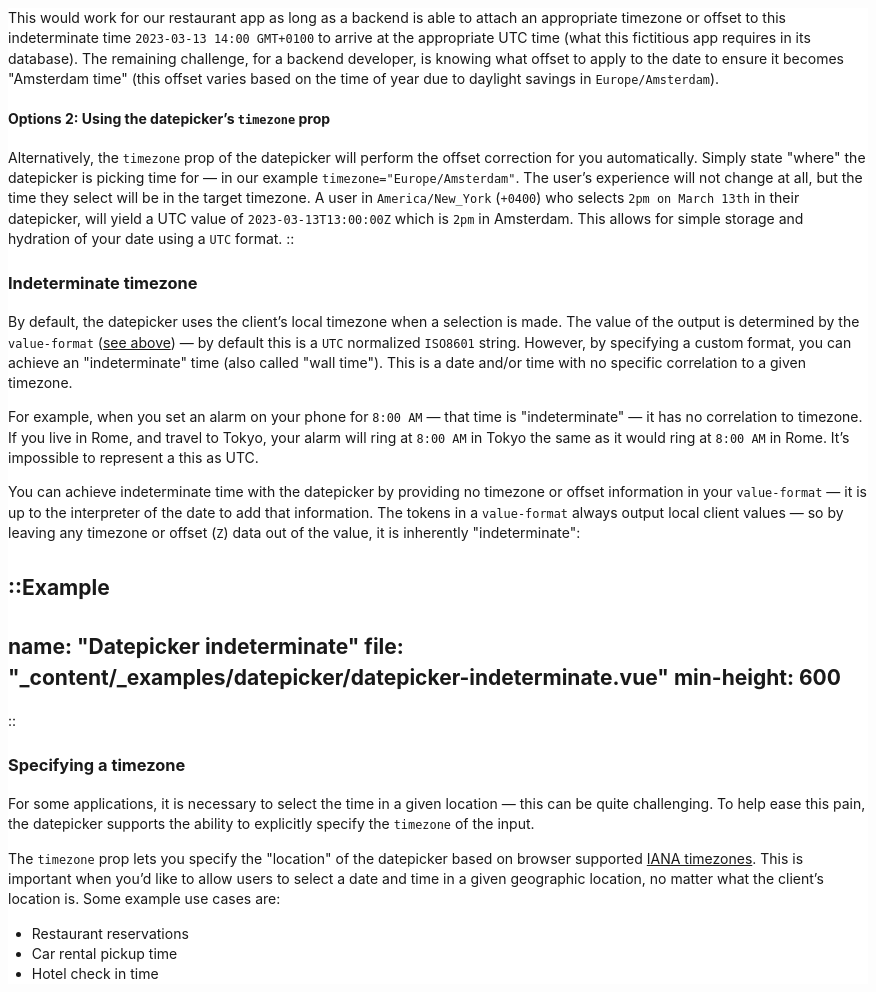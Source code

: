 This would work for our restaurant app as long as a backend is able to attach an appropriate timezone or offset to this indeterminate time `2023-03-13 14:00 GMT+0100` to arrive at the appropriate UTC time (what this fictitious app requires in its database). The remaining challenge, for a backend developer, is knowing what offset to apply to the date to ensure it becomes "Amsterdam time" (this offset varies based on the time of year due to daylight savings in `Europe/Amsterdam`).

#### Options 2: Using the datepicker’s `timezone` prop

Alternatively, the `timezone` prop of the datepicker will perform the offset correction for you automatically. Simply state "where" the datepicker is picking time for — in our example `timezone="Europe/Amsterdam"`. The user’s experience will not change at all, but the time they select will be in the target timezone. A user in `America/New_York` (`+0400`) who selects `2pm on March 13th` in their datepicker, will yield a UTC value of `2023-03-13T13:00:00Z` which is `2pm` in Amsterdam. This allows for simple storage and hydration of your date using a `UTC` format.
::

### Indeterminate timezone

By default, the datepicker uses the client’s local timezone when a selection is made. The value of the output is determined by the `value-format` ([see above](#values)) — by default this is a `UTC` normalized `ISO8601` string. However, by specifying a custom format, you can achieve an "indeterminate" time (also called "wall time"). This is a date and/or time with no specific correlation to a given timezone.

For example, when you set an alarm on your phone for `8:00 AM` — that time is "indeterminate" — it has no correlation to timezone. If you live in Rome, and travel to Tokyo, your alarm will ring at `8:00 AM` in Tokyo the same as it would ring at `8:00 AM` in Rome. It’s impossible to represent a this as UTC.

You can achieve indeterminate time with the datepicker by providing no timezone or offset information in your `value-format` — it is up to the interpreter of the date to add that information. The tokens in a `value-format` always output local client values — so by leaving any timezone or offset (`Z`) data out of the value, it is inherently "indeterminate":

::Example
---
  name: "Datepicker indeterminate"
  file: "_content/_examples/datepicker/datepicker-indeterminate.vue"
  min-height: 600
---
::

### Specifying a timezone

For some applications, it is necessary to select the time in a given location — this can be quite challenging. To help ease this pain, the datepicker supports the ability to explicitly specify the `timezone` of the input.

The `timezone` prop lets you specify the "location" of the datepicker based on browser supported [IANA timezones](https://www.iana.org/time-zones). This is important when you’d like to allow users to select a date and time in a given geographic location, no matter what the client’s location is. Some example use cases are:

- Restaurant reservations
- Car rental pickup time
- Hotel check in time
